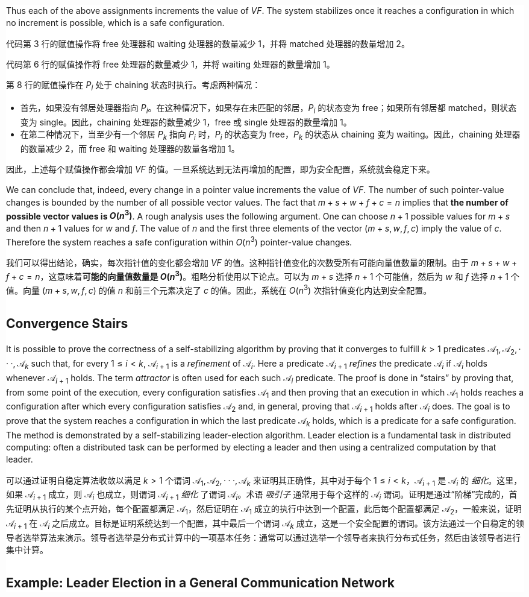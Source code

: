 Thus each of the above assignments increments the value of $VF$. The system stabilizes once it reaches a configuration in which no increment is possible, which is a safe configuration.

代码第 3 行的赋值操作将 free 处理器和 waiting 处理器的数量减少 1，并将 matched 处理器的数量增加 2。

代码第 6 行的赋值操作将 free 处理器的数量减少 1，并将 waiting 处理器的数量增加 1。

第 8 行的赋值操作在 $P_i$ 处于 chaining 状态时执行。考虑两种情况：

- 首先，如果没有邻居处理器指向 $P_i$。在这种情况下，如果存在未匹配的邻居，$P_i$ 的状态变为 free；如果所有邻居都 matched，则状态变为 single。因此，chaining 处理器的数量减少 1，free 或 single 处理器的数量增加 1。
- 在第二种情况下，当至少有一个邻居 $P_k$ 指向 $P_i$ 时，$P_i$ 的状态变为 free，$P_k$ 的状态从 chaining 变为 waiting。因此，chaining 处理器的数量减少 2，而 free 和 waiting 处理器的数量各增加 1。

因此，上述每个赋值操作都会增加 $VF$ 的值。一旦系统达到无法再增加的配置，即为安全配置，系统就会稳定下来。

We can conclude that, indeed, every change in a pointer value increments the value of $VF$. The number of such pointer-value changes is bounded by the number of all possible vector values. The fact that $m + s + w + f + c = n$ implies that **the number of possible vector values is $O(n^3)$**. A rough analysis uses the following argument. One can choose $n + 1$ possible values for $m + s$ and then $n+1$ values for $w$ and $f$. The value of $n$ and the first three elements of the vector $(m+s, w, f, c)$ imply the value of $c$. Therefore the system reaches a safe configuration within $O(n^3)$ pointer-value changes.

我们可以得出结论，确实，每次指针值的变化都会增加 $VF$ 的值。这种指针值变化的次数受所有可能向量值数量的限制。由于 $m + s + w + f + c = n$，这意味着**可能的向量值数量是 $O(n^3)$**。粗略分析使用以下论点。可以为 $m+s$ 选择 $n+1$ 个可能值，然后为 $w$ 和 $f$ 选择 $n + 1$ 个值。向量 $(m + s, w, f, c)$ 的值 $n$ 和前三个元素决定了 $c$ 的值。因此，系统在 $O(n^3)$ 次指针值变化内达到安全配置。

## Convergence Stairs

It is possible to prove the correctness of a self-stabilizing algorithm by proving that it converges to fulfill $k > 1$ predicates $\mathcal{A}_1,\mathcal{A}_2, · · · ,\mathcal{A}_k$ such that, for every $1 ≤ i < k$, $\mathcal{A}_{i+1}$ is a *refinement* of $\mathcal{A}_i$. Here a predicate $\mathcal{A}_{i+1}$ *refines* the predicate $\mathcal{A}_i$ if $\mathcal{A}_i$ holds whenever $\mathcal{A}_{i+1}$ holds. The term *attractor* is often used for each such $\mathcal{A}_i$ predicate. The proof is done in “stairs” by proving that, from some point of the execution, every configuration satisfies $\mathcal{A}_1$ and then proving that an execution in which $\mathcal{A}_1$ holds reaches a configuration after which every configuration satisfies $\mathcal{A}_2$ and, in general, proving that $\mathcal{A}_{i+1}$ holds after $\mathcal{A}_i$ does. The goal is to prove that the system reaches a configuration in which the last predicate $\mathcal{A}_k$ holds, which is a predicate for a safe configuration. The method is demonstrated by a self-stabilizing leader-election algorithm. Leader election is a fundamental task in distributed computing: often a distributed task can be performed by electing a leader and then using a centralized computation by that leader.

可以通过证明自稳定算法收敛以满足 $k > 1$ 个谓词 $\mathcal{A}_1,\mathcal{A}_2, · · · ,\mathcal{A}_k$ 来证明其正确性，其中对于每个 $1 ≤ i < k$，$\mathcal{A}_{i+1}$ 是 $\mathcal{A}_i$ 的 *细化*。这里，如果 $\mathcal{A}_{i+1}$ 成立，则 $\mathcal{A}_i$ 也成立，则谓词 $\mathcal{A}_{i+1}$ *细化* 了谓词 $\mathcal{A}_i$。术语 *吸引子* 通常用于每个这样的 $\mathcal{A}_i$ 谓词。证明是通过“阶梯”完成的，首先证明从执行的某个点开始，每个配置都满足 $\mathcal{A}_1$，然后证明在 $\mathcal{A}_1$ 成立的执行中达到一个配置，此后每个配置都满足 $\mathcal{A}_2$，一般来说，证明 $\mathcal{A}_{i+1}$ 在 $\mathcal{A}_i$ 之后成立。目标是证明系统达到一个配置，其中最后一个谓词 $\mathcal{A}_k$ 成立，这是一个安全配置的谓词。该方法通过一个自稳定的领导者选举算法来演示。领导者选举是分布式计算中的一项基本任务：通常可以通过选举一个领导者来执行分布式任务，然后由该领导者进行集中计算。

## Example: Leader Election in a General Communication Network
